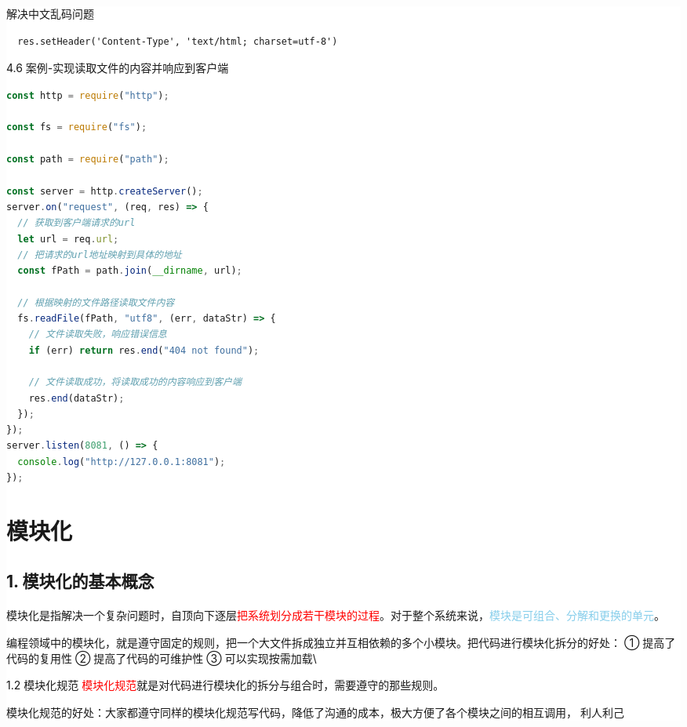解决中文乱码问题

```
  res.setHeader('Content-Type', 'text/html; charset=utf-8')
```

4.6 案例-实现读取文件的内容并响应到客户端

```js
const http = require("http");

const fs = require("fs");

const path = require("path");

const server = http.createServer();
server.on("request", (req, res) => {
  // 获取到客户端请求的url
  let url = req.url;
  // 把请求的url地址映射到具体的地址
  const fPath = path.join(__dirname, url);

  // 根据映射的文件路径读取文件内容
  fs.readFile(fPath, "utf8", (err, dataStr) => {
    // 文件读取失败，响应错误信息
    if (err) return res.end("404 not found");

    // 文件读取成功，将读取成功的内容响应到客户端
    res.end(dataStr);
  });
});
server.listen(8081, () => {
  console.log("http://127.0.0.1:8081");
});
```

# 模块化

## 1. 模块化的基本概念

模块化是指解决一个复杂问题时，自顶向下逐层<font color=red>把系统划分成若干模块的过程</font>。对于整个系统来说，<font color=skyblue>模块是可组合、分解和更换的单元</font>。

编程领域中的模块化，就是遵守固定的规则，把一个大文件拆成独立并互相依赖的多个小模块。把代码进行模块化拆分的好处：
① 提高了代码的复用性
② 提高了代码的可维护性
③ 可以实现按需加载\

1.2 模块化规范
<font color=red>模块化规范</font>就是对代码进行模块化的拆分与组合时，需要遵守的那些规则。

模块化规范的好处：大家都遵守同样的模块化规范写代码，降低了沟通的成本，极大方便了各个模块之间的相互调用，
利人利己
